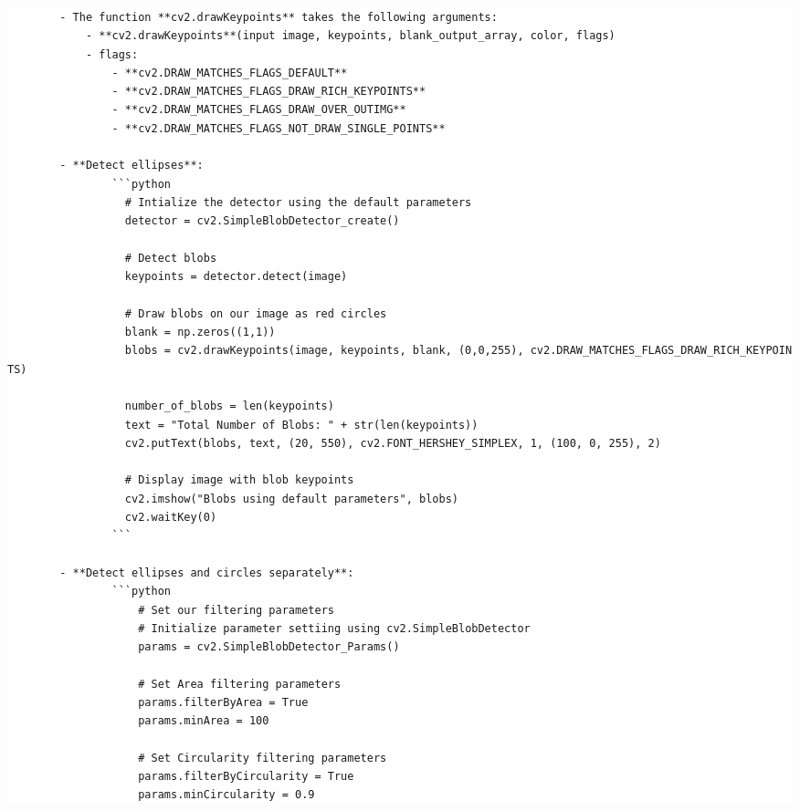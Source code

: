             - The function **cv2.drawKeypoints** takes the following arguments:
                - **cv2.drawKeypoints**(input image, keypoints, blank_output_array, color, flags)
                - flags:
                    - **cv2.DRAW_MATCHES_FLAGS_DEFAULT**
                    - **cv2.DRAW_MATCHES_FLAGS_DRAW_RICH_KEYPOINTS**
                    - **cv2.DRAW_MATCHES_FLAGS_DRAW_OVER_OUTIMG**
                    - **cv2.DRAW_MATCHES_FLAGS_NOT_DRAW_SINGLE_POINTS**
                    
            - **Detect ellipses**:
                    ```python
                      # Intialize the detector using the default parameters
                      detector = cv2.SimpleBlobDetector_create()
                         
                      # Detect blobs
                      keypoints = detector.detect(image)
                         
                      # Draw blobs on our image as red circles
                      blank = np.zeros((1,1)) 
                      blobs = cv2.drawKeypoints(image, keypoints, blank, (0,0,255), cv2.DRAW_MATCHES_FLAGS_DRAW_RICH_KEYPOINTS)
            
                      number_of_blobs = len(keypoints)
                      text = "Total Number of Blobs: " + str(len(keypoints))
                      cv2.putText(blobs, text, (20, 550), cv2.FONT_HERSHEY_SIMPLEX, 1, (100, 0, 255), 2)
            
                      # Display image with blob keypoints
                      cv2.imshow("Blobs using default parameters", blobs)
                      cv2.waitKey(0)
                    ```
            
            - **Detect ellipses and circles separately**:
                    ```python
                        # Set our filtering parameters
                        # Initialize parameter settiing using cv2.SimpleBlobDetector
                        params = cv2.SimpleBlobDetector_Params()
                        
                        # Set Area filtering parameters
                        params.filterByArea = True
                        params.minArea = 100
                        
                        # Set Circularity filtering parameters
                        params.filterByCircularity = True 
                        params.minCircularity = 0.9
                        
